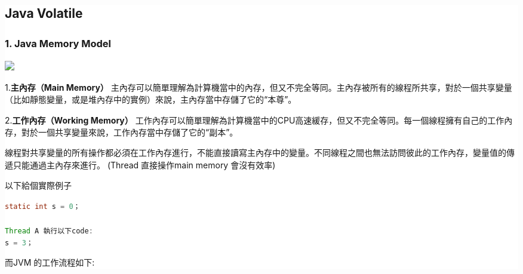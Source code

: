 ## Java Volatile

### 1. Java Memory Model
<img src="https://img-blog.csdn.net/20170608221857890?watermark/2/text/aHR0cDovL2Jsb2cuY3Nkbi5uZXQvamF2YXplamlhbg==/font/5a6L5L2T/fontsize/400/fill/I0JBQkFCMA==/dissolve/70/gravity/SouthEast" height = 45%>

1.**主內存（Main Memory）**
主內存可以簡單理解為計算機當中的內存，但又不完全等同。主內存被所有的線程所共享，對於一個共享變量（比如靜態變量，或是堆內存中的實例）來說，主內存當中存儲了它的“本尊”。

2.**工作內存（Working Memory）**
工作內存可以簡單理解為計算機當中的CPU高速緩存，但又不完全等同。每一個線程擁有自己的工作內存，對於一個共享變量來說，工作內存當中存儲了它的“副本”。

線程對共享變量的所有操作都必須在工作內存進行，不能直接讀寫主內存中的變量。不同線程之間也無法訪問彼此的工作內存，變量值的傳遞只能通過主內存來進行。 (Thread 直接操作main memory 會沒有效率)

以下給個實際例子
```java
static int s = 0；

Thread A 執行以下code:
s = 3；
```
而JVM 的工作流程如下:
